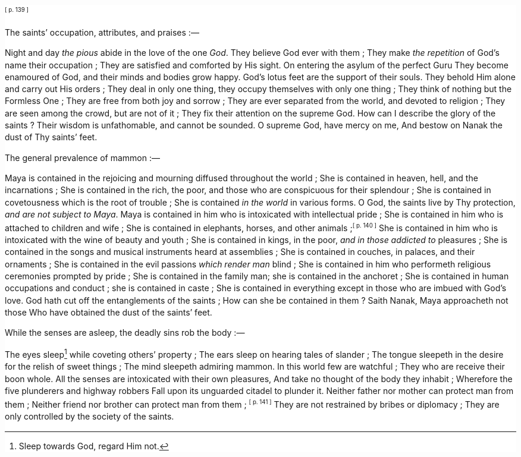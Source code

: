 <span id="p139"><sup><small>[ p. 139 ]</small></sup></span>

The saints’ occupation, attributes, and praises :—

Night and day _the pious_ abide in the love of the one _God_.
They believe God ever with them ;
They make _the repetition_ of God’s name their occupation ;
They are satisfied and comforted by His sight.
On entering the asylum of the perfect Guru
They become enamoured of God, and their minds and bodies grow happy.
God’s lotus feet are the support of their souls.
They behold Him alone and carry out His orders ;
They deal in only one thing, they occupy themselves with only one thing ;
They think of nothing but the Formless One ;
They are free from both joy and sorrow ;
They are ever separated from the world, and devoted to religion ;
They are seen among the crowd, but are not of it ;
They fix their attention on the supreme God.
How can I describe the glory of the saints ?
Their wisdom is unfathomable, and cannot be sounded.
O supreme God, have mercy on me,
And bestow on Nanak the dust of Thy saints’ feet.

The general prevalence of mammon :—

Maya is contained in the rejoicing and mourning diffused throughout the world ;
She is contained in heaven, hell, and the incarnations ;
She is contained in the rich, the poor, and those who are conspicuous for their splendour ;
She is contained in covetousness which is the root of trouble ;
She is contained _in the world_ in various forms.
O God, the saints live by Thy protection, _and are not subject to Maya_.
Maya is contained in him who is intoxicated with intellectual pride ;
She is contained in him who is attached to children and wife ;
She is contained in elephants, horses, and other animals ;<span id="p140"><sup><small>[ p. 140 ]</small></sup></span>
She is contained in him who is intoxicated with the wine of beauty and youth ;
She is contained in kings, in the poor, _and in those addicted to_ pleasures ;
She is contained in the songs and musical instruments heard at assemblies ;
She is contained in couches, in palaces, and their ornaments ;
She is contained in the evil passions _which render man_ blind ;
She is contained in him who performeth religious ceremonies prompted by pride ;
She is contained in the family man; she is contained in the anchoret ;
She is contained in human occupations and conduct ; she is contained in caste ;
She is contained in everything except in those who are imbued with God’s love.
God hath cut off the entanglements of the saints ;
How can she be contained in them ?
Saith Nanak, Maya approacheth not those
Who have obtained the dust of the saints’ feet.

While the senses are asleep, the deadly sins rob the body :—

The eyes sleep[^11] while coveting others’ property ;
The ears sleep on hearing tales of slander ;
The tongue sleepeth in the desire for the relish of sweet things ;
The mind sleepeth admiring mammon.
In this world few are watchful ;
They who are receive their boon whole.
All the senses are intoxicated with their own pleasures,
And take no thought of the body they inhabit ;
Wherefore the five plunderers and highway robbers
Fall upon its unguarded citadel to plunder it.
Neither father nor mother can protect man from them ;
Neither friend nor brother can protect man from them ; <span id="p141"><sup><small>[ p. 141 ]</small></sup></span>
They are not restrained by bribes or diplomacy ;
They are only controlled by the society of the saints.

[^1]: Without the interposition of the Guru.
[^2]: Called Har in Guru Nanak’s Zwelve ALonths.
[^3]: They give no previous intimation of their visit.
[^4]: That is, in the human body. In his Sanskrit Dictionary Apte translates _karm bhumi_, this world, a place of probation.
[^5]: _Sail_, a rock or a mountain.
[^6]: There is a Panjabi proverb—_Sach mirchan, jhuth gur; pir paisa,
[^7]: Men are captured by mammon.
[^8]: To admit of his emancipation.
[^9]: These two lines are also translated—
[^10]: _Ras kas_—Kas is probably alliterative. Some suppose it to be a contraction of _kasela_, astringent, one of the six relishes of Indian cookery.
[^11]: Sleep towards God, regard Him not.
[^12]: _Birani_. Literally—another’s.
[^13]: _Bhag_. Literally—fortune, then the lustre of the face produced by good fortune—a Panjabi idiom.
[^14]: _Suhdg_. Literally—the married state. The meaning is, there can be no happiness without God.
[^15]: That is, from whom all power proceeds.
[^16]: Singari. Literally—decorated.
[^17]: Leading men astray and ruining them.
[^18]: They do not suffer from avarice or covetousness.
[^19]: The speaker is supposed to be a woman.
[^20]: _Tasu_, two fingers wide, or the twenty-fourth part of a yard.
[^21]: J have controlled my evil passions and subjugated them to the One Central Authority.
[^22]: Or— guard me in this blind well, that is, this world.
[^23]: Throughout all the Sikh writings this destiny of the Sikhs depends on the result of acts in previous states of existence.
[^24]: In this world.
[^25]: _Sudhakhar_. Also translated—the pure word, God’s name.
[^26]: That is, he accomplishes a great feat.
[^27]: _Ban_ is understood to be for the Panjabi _banh_, binding.
[^28]: He is always bent on injuring others.
[^29]: The donkey, like the Indian cow, sheep, and other animals, is a foul feeder. He is used to remove filth in Indian towns.
[^30]: _Badh_ ; some read _bal_, and translate—A man is entangled by his intellect from youth, and forgetteth not pride till his death,